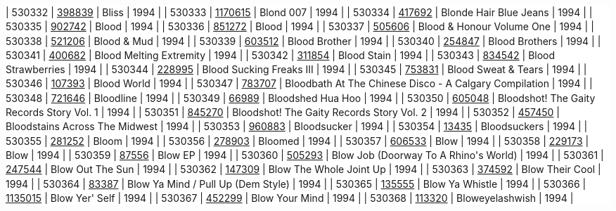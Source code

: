 | 530332 | [398839](https://www.discogs.com/master/398839) | Bliss | 1994 |
| 530333 | [1170615](https://www.discogs.com/master/1170615) | Blond 007 | 1994 |
| 530334 | [417692](https://www.discogs.com/master/417692) | Blonde Hair Blue Jeans | 1994 |
| 530335 | [902742](https://www.discogs.com/master/902742) | Blood | 1994 |
| 530336 | [851272](https://www.discogs.com/master/851272) | Blood | 1994 |
| 530337 | [505606](https://www.discogs.com/master/505606) | Blood & Honour Volume One | 1994 |
| 530338 | [521206](https://www.discogs.com/master/521206) | Blood & Mud | 1994 |
| 530339 | [603512](https://www.discogs.com/master/603512) | Blood Brother | 1994 |
| 530340 | [254847](https://www.discogs.com/master/254847) | Blood Brothers | 1994 |
| 530341 | [400682](https://www.discogs.com/master/400682) | Blood Melting Extremity | 1994 |
| 530342 | [311854](https://www.discogs.com/master/311854) | Blood Stain | 1994 |
| 530343 | [834542](https://www.discogs.com/master/834542) | Blood Strawberries | 1994 |
| 530344 | [228995](https://www.discogs.com/master/228995) | Blood Sucking Freaks III | 1994 |
| 530345 | [753831](https://www.discogs.com/master/753831) | Blood Sweat & Tears | 1994 |
| 530346 | [107393](https://www.discogs.com/master/107393) | Blood World | 1994 |
| 530347 | [783707](https://www.discogs.com/master/783707) | Bloodbath At The Chinese Disco - A Calgary Compilation | 1994 |
| 530348 | [721646](https://www.discogs.com/master/721646) | Bloodline | 1994 |
| 530349 | [66989](https://www.discogs.com/master/66989) | Bloodshed Hua Hoo | 1994 |
| 530350 | [605048](https://www.discogs.com/master/605048) | Bloodshot! The Gaity Records Story Vol. 1 | 1994 |
| 530351 | [845270](https://www.discogs.com/master/845270) | Bloodshot! The Gaity Records Story Vol. 2 | 1994 |
| 530352 | [457450](https://www.discogs.com/master/457450) | Bloodstains Across The Midwest | 1994 |
| 530353 | [960883](https://www.discogs.com/master/960883) | Bloodsucker | 1994 |
| 530354 | [13435](https://www.discogs.com/master/13435) | Bloodsuckers | 1994 |
| 530355 | [281252](https://www.discogs.com/master/281252) | Bloom | 1994 |
| 530356 | [278903](https://www.discogs.com/master/278903) | Bloomed | 1994 |
| 530357 | [606533](https://www.discogs.com/master/606533) | Blow | 1994 |
| 530358 | [229173](https://www.discogs.com/master/229173) | Blow | 1994 |
| 530359 | [87556](https://www.discogs.com/master/87556) | Blow EP | 1994 |
| 530360 | [505293](https://www.discogs.com/master/505293) | Blow Job (Doorway To A Rhino's World) | 1994 |
| 530361 | [247544](https://www.discogs.com/master/247544) | Blow Out The Sun | 1994 |
| 530362 | [147309](https://www.discogs.com/master/147309) | Blow The Whole Joint Up | 1994 |
| 530363 | [374592](https://www.discogs.com/master/374592) | Blow Their Cool | 1994 |
| 530364 | [83387](https://www.discogs.com/master/83387) | Blow Ya Mind / Pull Up (Dem Style) | 1994 |
| 530365 | [135555](https://www.discogs.com/master/135555) | Blow Ya Whistle | 1994 |
| 530366 | [1135015](https://www.discogs.com/master/1135015) | Blow Yer' Self | 1994 |
| 530367 | [452299](https://www.discogs.com/master/452299) | Blow Your Mind | 1994 |
| 530368 | [113320](https://www.discogs.com/master/113320) | Bloweyelashwish | 1994 |